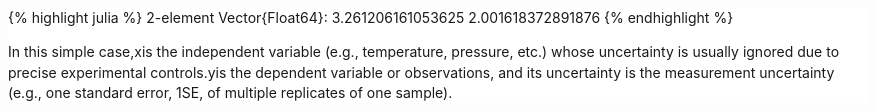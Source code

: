 {% highlight julia %}
2-element Vector{Float64}:
 3.261206161053625
 2.001618372891876
{% endhighlight %}

In this simple case,<d-code language="html">x</d-code>is the independent variable (e.g., temperature, pressure, etc.) whose uncertainty is usually ignored due to precise experimental controls.<d-code language="html">y</d-code>is the dependent variable or observations, and its uncertainty is the measurement uncertainty (e.g., one standard error, 1SE, of multiple replicates of one sample).



